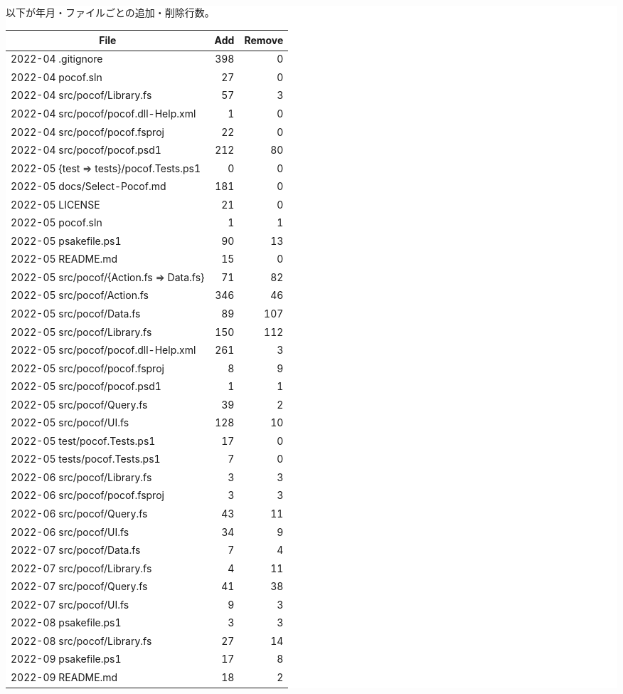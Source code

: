 以下が年月・ファイルごとの追加・削除行数。

| File                                     | Add | Remove |
| ---------------------------------------- | --: | -----: |
| 2022-04 .gitignore                       | 398 |      0 |
| 2022-04 pocof.sln                        |  27 |      0 |
| 2022-04 src/pocof/Library.fs             |  57 |      3 |
| 2022-04 src/pocof/pocof.dll-Help.xml     |   1 |      0 |
| 2022-04 src/pocof/pocof.fsproj           |  22 |      0 |
| 2022-04 src/pocof/pocof.psd1             | 212 |     80 |
| 2022-05 {test => tests}/pocof.Tests.ps1  |   0 |      0 |
| 2022-05 docs/Select-Pocof.md             | 181 |      0 |
| 2022-05 LICENSE                          |  21 |      0 |
| 2022-05 pocof.sln                        |   1 |      1 |
| 2022-05 psakefile.ps1                    |  90 |     13 |
| 2022-05 README.md                        |  15 |      0 |
| 2022-05 src/pocof/{Action.fs => Data.fs} |  71 |     82 |
| 2022-05 src/pocof/Action.fs              | 346 |     46 |
| 2022-05 src/pocof/Data.fs                |  89 |    107 |
| 2022-05 src/pocof/Library.fs             | 150 |    112 |
| 2022-05 src/pocof/pocof.dll-Help.xml     | 261 |      3 |
| 2022-05 src/pocof/pocof.fsproj           |   8 |      9 |
| 2022-05 src/pocof/pocof.psd1             |   1 |      1 |
| 2022-05 src/pocof/Query.fs               |  39 |      2 |
| 2022-05 src/pocof/UI.fs                  | 128 |     10 |
| 2022-05 test/pocof.Tests.ps1             |  17 |      0 |
| 2022-05 tests/pocof.Tests.ps1            |   7 |      0 |
| 2022-06 src/pocof/Library.fs             |   3 |      3 |
| 2022-06 src/pocof/pocof.fsproj           |   3 |      3 |
| 2022-06 src/pocof/Query.fs               |  43 |     11 |
| 2022-06 src/pocof/UI.fs                  |  34 |      9 |
| 2022-07 src/pocof/Data.fs                |   7 |      4 |
| 2022-07 src/pocof/Library.fs             |   4 |     11 |
| 2022-07 src/pocof/Query.fs               |  41 |     38 |
| 2022-07 src/pocof/UI.fs                  |   9 |      3 |
| 2022-08 psakefile.ps1                    |   3 |      3 |
| 2022-08 src/pocof/Library.fs             |  27 |     14 |
| 2022-09 psakefile.ps1                    |  17 |      8 |
| 2022-09 README.md                        |  18 |      2 |